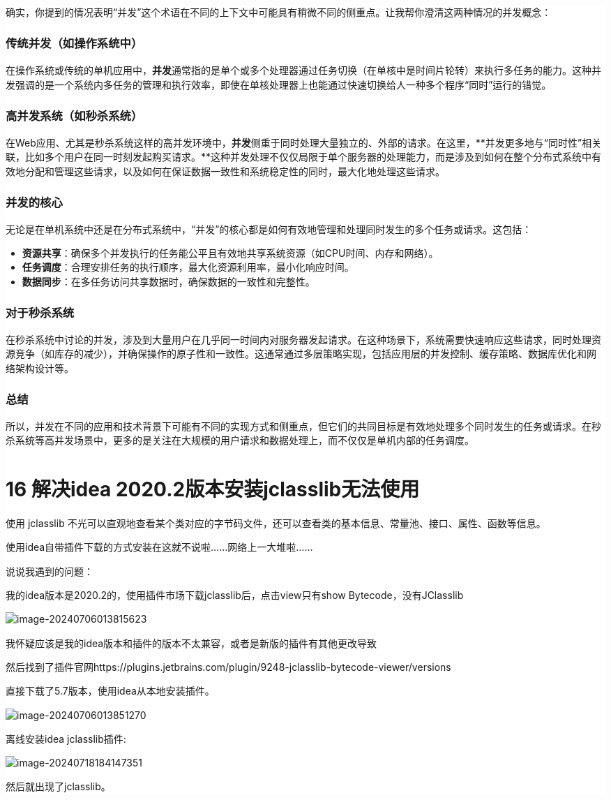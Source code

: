 确实，你提到的情况表明“并发”这个术语在不同的上下文中可能具有稍微不同的侧重点。让我帮你澄清这两种情况的并发概念：

### 传统并发（如操作系统中）
在操作系统或传统的单机应用中，**并发**通常指的是单个或多个处理器通过任务切换（在单核中是时间片轮转）来执行多任务的能力。这种并发强调的是一个系统内多任务的管理和执行效率，即使在单核处理器上也能通过快速切换给人一种多个程序“同时”运行的错觉。

### 高并发系统（如秒杀系统）
在Web应用、尤其是秒杀系统这样的高并发环境中，**并发**侧重于同时处理大量独立的、外部的请求。在这里，**并发更多地与“同时性”相关联，比如多个用户在同一时刻发起购买请求。**这种并发处理不仅仅局限于单个服务器的处理能力，而是涉及到如何在整个分布式系统中有效地分配和管理这些请求，以及如何在保证数据一致性和系统稳定性的同时，最大化地处理这些请求。

### 并发的核心
无论是在单机系统中还是在分布式系统中，“并发”的核心都是如何有效地管理和处理同时发生的多个任务或请求。这包括：
- **资源共享**：确保多个并发执行的任务能公平且有效地共享系统资源（如CPU时间、内存和网络）。
- **任务调度**：合理安排任务的执行顺序，最大化资源利用率，最小化响应时间。
- **数据同步**：在多任务访问共享数据时，确保数据的一致性和完整性。

### 对于秒杀系统
在秒杀系统中讨论的并发，涉及到大量用户在几乎同一时间内对服务器发起请求。在这种场景下，系统需要快速响应这些请求，同时处理资源竞争（如库存的减少），并确保操作的原子性和一致性。这通常通过多层策略实现，包括应用层的并发控制、缓存策略、数据库优化和网络架构设计等。

### 总结
所以，并发在不同的应用和技术背景下可能有不同的实现方式和侧重点，但它们的共同目标是有效地处理多个同时发生的任务或请求。在秒杀系统等高并发场景中，更多的是关注在大规模的用户请求和数据处理上，而不仅仅是单机内部的任务调度。



# 16 解决idea 2020.2版本安装jclasslib无法使用



使用 jclasslib 不光可以直观地查看某个类对应的字节码文件，还可以查看类的基本信息、常量池、接口、属性、函数等信息。

使用idea自带插件下载的方式安装在这就不说啦……网络上一大堆啦……

说说我遇到的问题：

我的idea版本是2020.2的，使用插件市场下载jclasslib后，点击view只有show Bytecode，没有JClasslib

![image-20240706013815623](https://raw.githubusercontent.com/EXsYang/PicGo-images-hosting/main/images/image-20240706013815623.png)

 我怀疑应该是我的idea版本和插件的版本不太兼容，或者是新版的插件有其他更改导致

然后找到了插件官网https://plugins.jetbrains.com/plugin/9248-jclasslib-bytecode-viewer/versions

直接下载了5.7版本，使用idea从本地安装插件。

![image-20240706013851270](https://raw.githubusercontent.com/EXsYang/PicGo-images-hosting/main/images/image-20240706013851270.png)

 

离线安装idea jclasslib插件:

![image-20240718184147351](https://raw.githubusercontent.com/EXsYang/PicGo-images-hosting/main/images/image-20240718184147351.png)

然后就出现了jclasslib。
